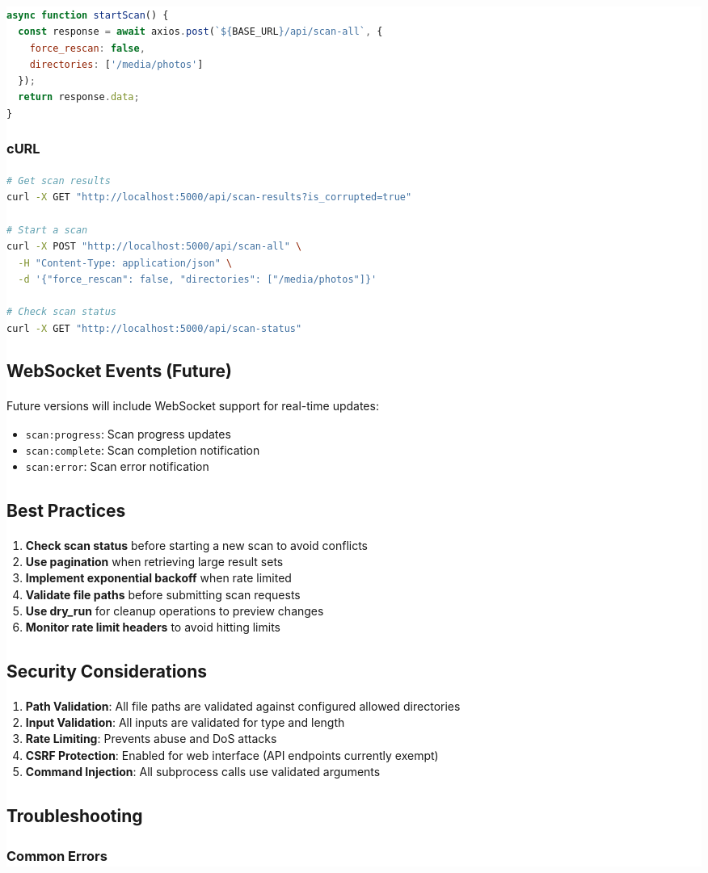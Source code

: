 ```javascript
async function startScan() {
  const response = await axios.post(`${BASE_URL}/api/scan-all`, {
    force_rescan: false,
    directories: ['/media/photos']
  });
  return response.data;
}
```

### cURL
```bash
# Get scan results
curl -X GET "http://localhost:5000/api/scan-results?is_corrupted=true"

# Start a scan
curl -X POST "http://localhost:5000/api/scan-all" \
  -H "Content-Type: application/json" \
  -d '{"force_rescan": false, "directories": ["/media/photos"]}'

# Check scan status
curl -X GET "http://localhost:5000/api/scan-status"
```

## WebSocket Events (Future)

Future versions will include WebSocket support for real-time updates:
- `scan:progress`: Scan progress updates
- `scan:complete`: Scan completion notification
- `scan:error`: Scan error notification

## Best Practices

1. **Check scan status** before starting a new scan to avoid conflicts
2. **Use pagination** when retrieving large result sets
3. **Implement exponential backoff** when rate limited
4. **Validate file paths** before submitting scan requests
5. **Use dry_run** for cleanup operations to preview changes
6. **Monitor rate limit headers** to avoid hitting limits

## Security Considerations

1. **Path Validation**: All file paths are validated against configured allowed directories
2. **Input Validation**: All inputs are validated for type and length
3. **Rate Limiting**: Prevents abuse and DoS attacks
4. **CSRF Protection**: Enabled for web interface (API endpoints currently exempt)
5. **Command Injection**: All subprocess calls use validated arguments

## Troubleshooting

### Common Errors
